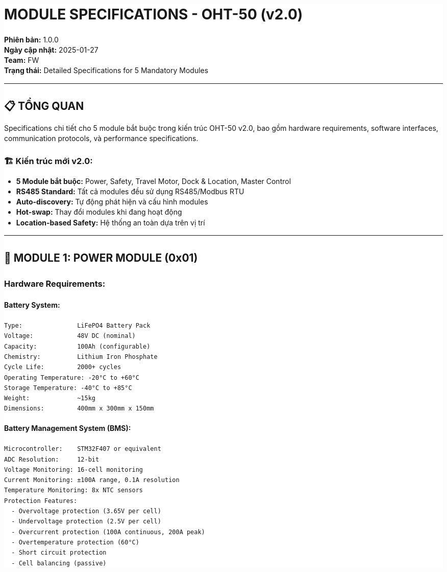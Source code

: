 # MODULE SPECIFICATIONS - OHT-50 (v2.0)

**Phiên bản:** 1.0.0  
**Ngày cập nhật:** 2025-01-27  
**Team:** FW  
**Trạng thái:** Detailed Specifications for 5 Mandatory Modules

---

## 📋 TỔNG QUAN

Specifications chi tiết cho 5 module bắt buộc trong kiến trúc OHT-50 v2.0, bao gồm hardware requirements, software interfaces, communication protocols, và performance specifications.

### **🏗️ Kiến trúc mới v2.0:**
- **5 Module bắt buộc:** Power, Safety, Travel Motor, Dock & Location, Master Control
- **RS485 Standard:** Tất cả modules đều sử dụng RS485/Modbus RTU
- **Auto-discovery:** Tự động phát hiện và cấu hình modules
- **Hot-swap:** Thay đổi modules khi đang hoạt động
- **Location-based Safety:** Hệ thống an toàn dựa trên vị trí

---

## 🔋 MODULE 1: POWER MODULE (0x01)

### **Hardware Requirements:**

#### **Battery System:**
```
Type:               LiFePO4 Battery Pack
Voltage:            48V DC (nominal)
Capacity:           100Ah (configurable)
Chemistry:          Lithium Iron Phosphate
Cycle Life:         2000+ cycles
Operating Temperature: -20°C to +60°C
Storage Temperature: -40°C to +85°C
Weight:             ~15kg
Dimensions:         400mm x 300mm x 150mm
```

#### **Battery Management System (BMS):**
```
Microcontroller:    STM32F407 or equivalent
ADC Resolution:     12-bit
Voltage Monitoring: 16-cell monitoring
Current Monitoring: ±100A range, 0.1A resolution
Temperature Monitoring: 8x NTC sensors
Protection Features:
  - Overvoltage protection (3.65V per cell)
  - Undervoltage protection (2.5V per cell)
  - Overcurrent protection (100A continuous, 200A peak)
  - Overtemperature protection (60°C)
  - Short circuit protection
  - Cell balancing (passive)
```
